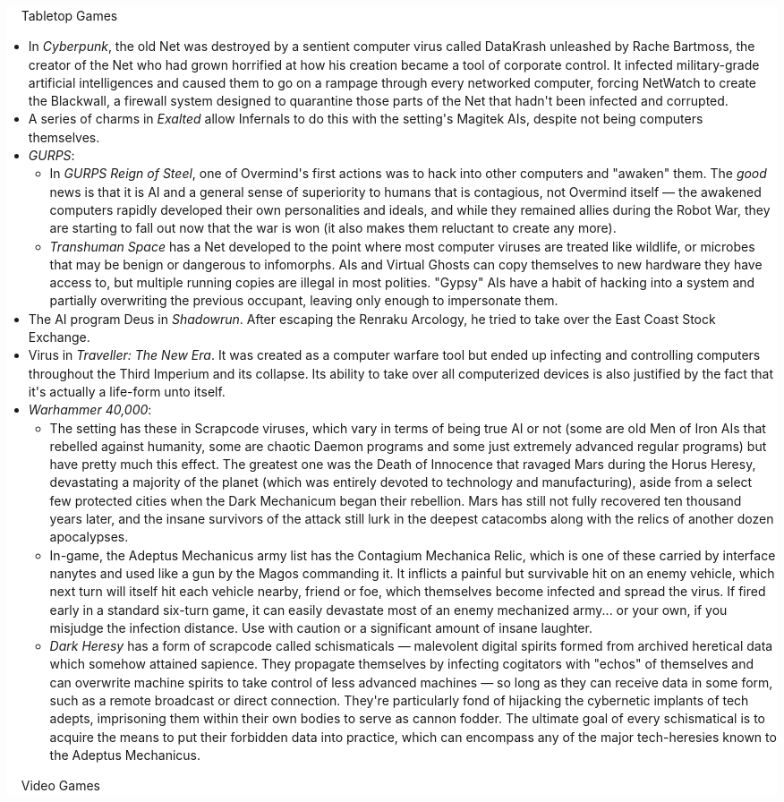     Tabletop Games 

-   In _Cyberpunk_, the old Net was destroyed by a sentient computer virus called DataKrash unleashed by Rache Bartmoss, the creator of the Net who had grown horrified at how his creation became a tool of corporate control. It infected military-grade artificial intelligences and caused them to go on a rampage through every networked computer, forcing NetWatch to create the Blackwall, a firewall system designed to quarantine those parts of the Net that hadn't been infected and corrupted.
-   A series of charms in _Exalted_ allow Infernals to do this with the setting's Magitek AIs, despite not being computers themselves.
-   _GURPS_:
    -   In _GURPS Reign of Steel_, one of Overmind's first actions was to hack into other computers and "awaken" them. The _good_ news is that it is AI and a general sense of superiority to humans that is contagious, not Overmind itself — the awakened computers rapidly developed their own personalities and ideals, and while they remained allies during the Robot War, they are starting to fall out now that the war is won (it also makes them reluctant to create any more).
    -   _Transhuman Space_ has a Net developed to the point where most computer viruses are treated like wildlife, or microbes that may be benign or dangerous to infomorphs. AIs and Virtual Ghosts can copy themselves to new hardware they have access to, but multiple running copies are illegal in most polities. "Gypsy" AIs have a habit of hacking into a system and partially overwriting the previous occupant, leaving only enough to impersonate them.
-   The AI program Deus in _Shadowrun_. After escaping the Renraku Arcology, he tried to take over the East Coast Stock Exchange.
-   Virus in _Traveller: The New Era_. It was created as a computer warfare tool but ended up infecting and controlling computers throughout the Third Imperium and its collapse. Its ability to take over all computerized devices is also justified by the fact that it's actually a life-form unto itself.
-   _Warhammer 40,000_:
    -   The setting has these in Scrapcode viruses, which vary in terms of being true AI or not (some are old Men of Iron AIs that rebelled against humanity, some are chaotic Daemon programs and some just extremely advanced regular programs) but have pretty much this effect. The greatest one was the Death of Innocence that ravaged Mars during the Horus Heresy, devastating a majority of the planet (which was entirely devoted to technology and manufacturing), aside from a select few protected cities when the Dark Mechanicum began their rebellion. Mars has still not fully recovered ten thousand years later, and the insane survivors of the attack still lurk in the deepest catacombs along with the relics of another dozen apocalypses.
    -   In-game, the Adeptus Mechanicus army list has the Contagium Mechanica Relic, which is one of these carried by interface nanytes and used like a gun by the Magos commanding it. It inflicts a painful but survivable hit on an enemy vehicle, which next turn will itself hit each vehicle nearby, friend or foe, which themselves become infected and spread the virus. If fired early in a standard six-turn game, it can easily devastate most of an enemy mechanized army... or your own, if you misjudge the infection distance. Use with caution or a significant amount of insane laughter.
    -   _Dark Heresy_ has a form of scrapcode called schismaticals — malevolent digital spirits formed from archived heretical data which somehow attained sapience. They propagate themselves by infecting cogitators with "echos" of themselves and can overwrite machine spirits to take control of less advanced machines — so long as they can receive data in some form, such as a remote broadcast or direct connection. They're particularly fond of hijacking the cybernetic implants of tech adepts, imprisoning them within their own bodies to serve as cannon fodder. The ultimate goal of every schismatical is to acquire the means to put their forbidden data into practice, which can encompass any of the major tech-heresies known to the Adeptus Mechanicus.

    Video Games 
